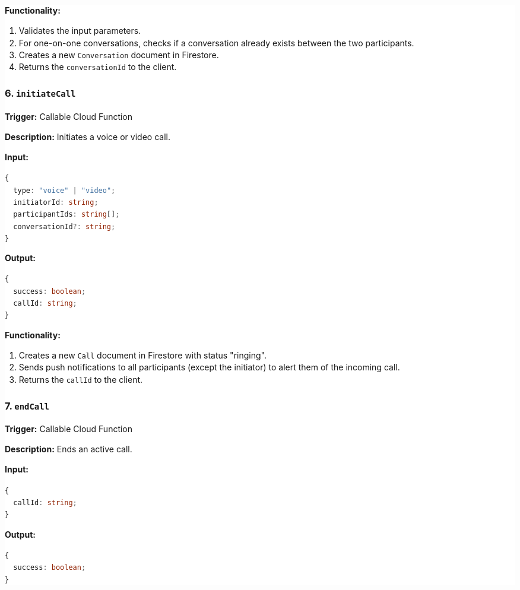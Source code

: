 **Functionality:**

1. Validates the input parameters.
2. For one-on-one conversations, checks if a conversation already exists between the two participants.
3. Creates a new `Conversation` document in Firestore.
4. Returns the `conversationId` to the client.

### 6. `initiateCall`

**Trigger:** Callable Cloud Function

**Description:** Initiates a voice or video call.

**Input:**

```typescript
{
  type: "voice" | "video";
  initiatorId: string;
  participantIds: string[];
  conversationId?: string;
}
```

**Output:**

```typescript
{
  success: boolean;
  callId: string;
}
```

**Functionality:**

1. Creates a new `Call` document in Firestore with status "ringing".
2. Sends push notifications to all participants (except the initiator) to alert them of the incoming call.
3. Returns the `callId` to the client.

### 7. `endCall`

**Trigger:** Callable Cloud Function

**Description:** Ends an active call.

**Input:**

```typescript
{
  callId: string;
}
```

**Output:**

```typescript
{
  success: boolean;
}
```
